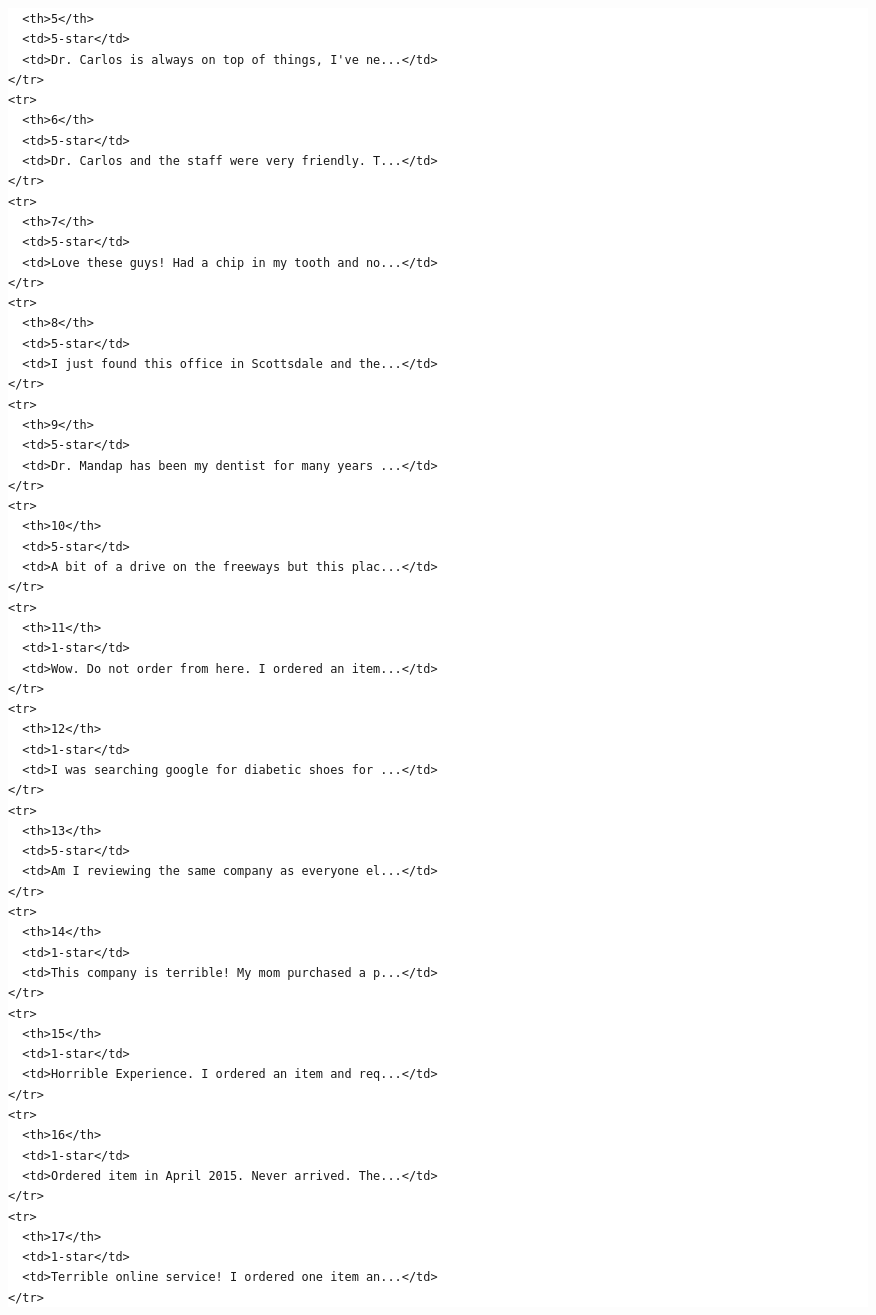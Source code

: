       <th>5</th>
      <td>5-star</td>
      <td>Dr. Carlos is always on top of things, I've ne...</td>
    </tr>
    <tr>
      <th>6</th>
      <td>5-star</td>
      <td>Dr. Carlos and the staff were very friendly. T...</td>
    </tr>
    <tr>
      <th>7</th>
      <td>5-star</td>
      <td>Love these guys! Had a chip in my tooth and no...</td>
    </tr>
    <tr>
      <th>8</th>
      <td>5-star</td>
      <td>I just found this office in Scottsdale and the...</td>
    </tr>
    <tr>
      <th>9</th>
      <td>5-star</td>
      <td>Dr. Mandap has been my dentist for many years ...</td>
    </tr>
    <tr>
      <th>10</th>
      <td>5-star</td>
      <td>A bit of a drive on the freeways but this plac...</td>
    </tr>
    <tr>
      <th>11</th>
      <td>1-star</td>
      <td>Wow. Do not order from here. I ordered an item...</td>
    </tr>
    <tr>
      <th>12</th>
      <td>1-star</td>
      <td>I was searching google for diabetic shoes for ...</td>
    </tr>
    <tr>
      <th>13</th>
      <td>5-star</td>
      <td>Am I reviewing the same company as everyone el...</td>
    </tr>
    <tr>
      <th>14</th>
      <td>1-star</td>
      <td>This company is terrible! My mom purchased a p...</td>
    </tr>
    <tr>
      <th>15</th>
      <td>1-star</td>
      <td>Horrible Experience. I ordered an item and req...</td>
    </tr>
    <tr>
      <th>16</th>
      <td>1-star</td>
      <td>Ordered item in April 2015. Never arrived. The...</td>
    </tr>
    <tr>
      <th>17</th>
      <td>1-star</td>
      <td>Terrible online service! I ordered one item an...</td>
    </tr>